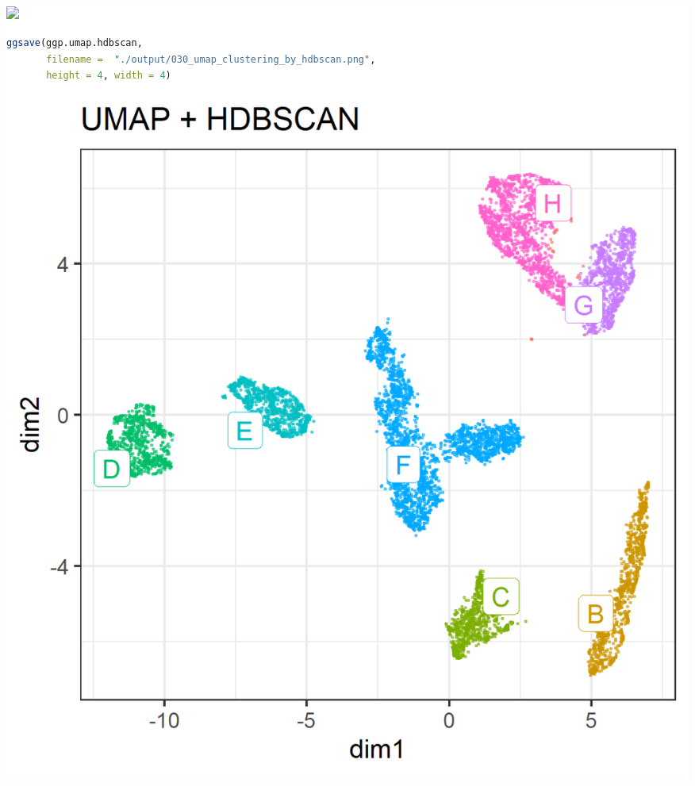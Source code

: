 ![](C:/R/dimensionality_reduction_with_tSNE_UMAP_using_R/tSNE_and_UMAP_using_R_packages/html/030_umap_get_started_files/figure-html/unnamed-chunk-15-1.png)

```r
ggsave(ggp.umap.hdbscan, 
       filename =  "./output/030_umap_clustering_by_hdbscan.png",
       height = 4, width = 4)
```

![](output/030_umap_clustering_by_hdbscan.png)

